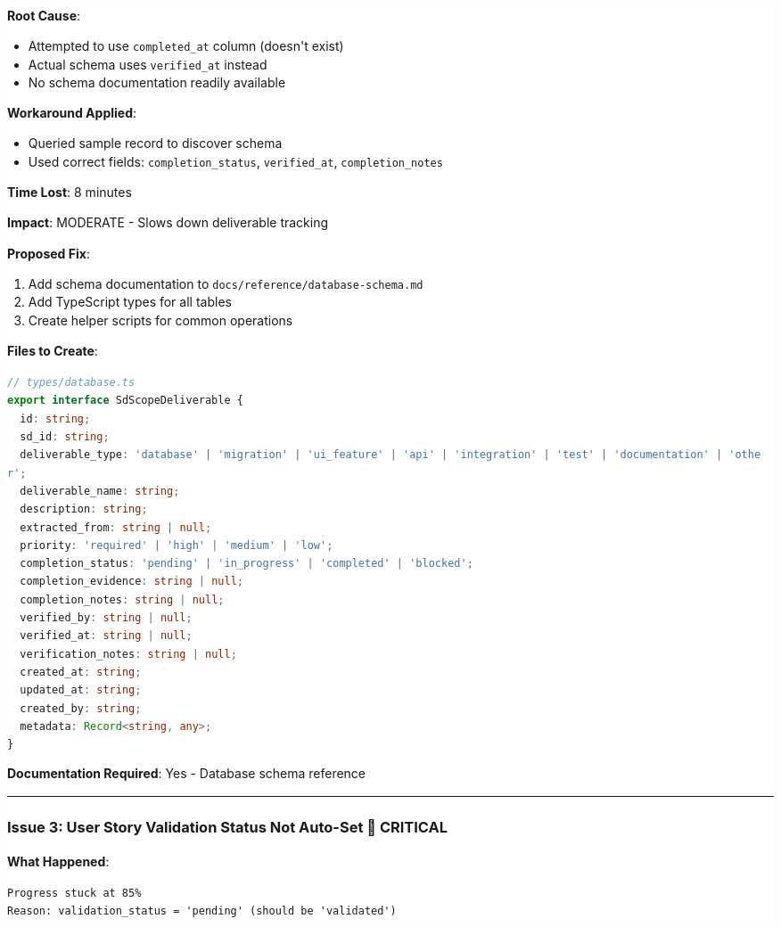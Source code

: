 **Root Cause**:
- Attempted to use `completed_at` column (doesn't exist)
- Actual schema uses `verified_at` instead
- No schema documentation readily available

**Workaround Applied**:
- Queried sample record to discover schema
- Used correct fields: `completion_status`, `verified_at`, `completion_notes`

**Time Lost**: 8 minutes

**Impact**: MODERATE - Slows down deliverable tracking

**Proposed Fix**:
1. Add schema documentation to `docs/reference/database-schema.md`
2. Add TypeScript types for all tables
3. Create helper scripts for common operations

**Files to Create**:

```typescript
// types/database.ts
export interface SdScopeDeliverable {
  id: string;
  sd_id: string;
  deliverable_type: 'database' | 'migration' | 'ui_feature' | 'api' | 'integration' | 'test' | 'documentation' | 'other';
  deliverable_name: string;
  description: string;
  extracted_from: string | null;
  priority: 'required' | 'high' | 'medium' | 'low';
  completion_status: 'pending' | 'in_progress' | 'completed' | 'blocked';
  completion_evidence: string | null;
  completion_notes: string | null;
  verified_by: string | null;
  verified_at: string | null;
  verification_notes: string | null;
  created_at: string;
  updated_at: string;
  created_by: string;
  metadata: Record<string, any>;
}
```

**Documentation Required**: Yes - Database schema reference

---

### Issue 3: User Story Validation Status Not Auto-Set 🔴 CRITICAL

**What Happened**:
```
Progress stuck at 85%
Reason: validation_status = 'pending' (should be 'validated')
```
